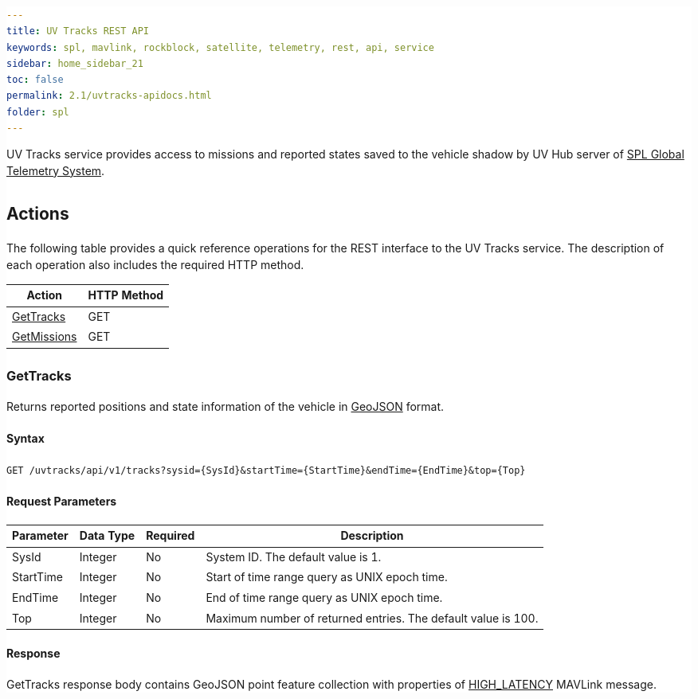 ```yaml
---
title: UV Tracks REST API
keywords: spl, mavlink, rockblock, satellite, telemetry, rest, api, service
sidebar: home_sidebar_21
toc: false
permalink: 2.1/uvtracks-apidocs.html
folder: spl
---
```


UV Tracks service provides access to missions and reported states saved to the 
vehicle shadow by UV Hub server of <a href="http://envirover.com/spl.html">SPL Global Telemetry System</a>.

## Actions

The following table provides a quick reference operations for the REST interface to the UV Tracks service. 
The description of each operation also includes the required HTTP method.


| Action                                            | HTTP Method |
|---------------------------------------------------|-------------|
| [GetTracks](uvtracks-apidocs.html#gettracks)      | GET         |
| [GetMissions](uvtracks-apidocs.html#getmissions)  | GET         |

### GetTracks

Returns reported positions and state information of the vehicle in <a href="http://geojson.org">GeoJSON</a> format.

#### Syntax

`GET /uvtracks/api/v1/tracks?sysid={SysId}&startTime={StartTime}&endTime={EndTime}&top={Top}`

#### Request Parameters


|Parameter|Data Type|Required|Description|
|---------|---------|--------|-----------|
|SysId|Integer|No|System ID. The default value is 1.|
|StartTime|Integer|No|Start of time range query as UNIX epoch time.|
|EndTime|Integer|No|End of time range query as UNIX epoch time.|
|Top|Integer|No|Maximum number of returned entries. The default value is 100.|


#### Response

GetTracks response body contains GeoJSON point feature collection with properties of [HIGH_LATENCY](uvtracks-apidocs.html#high_latency-message-properties) MAVLink message.
